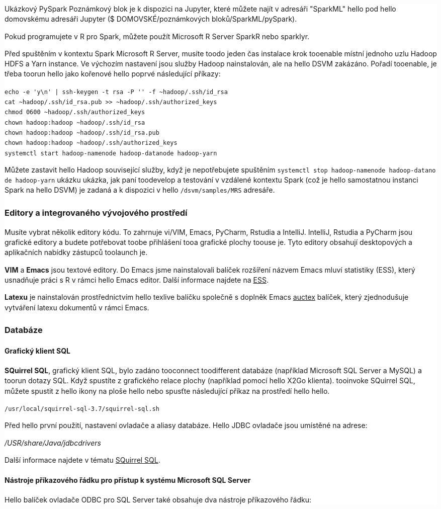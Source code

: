 Ukázkový PySpark Poznámkový blok je k dispozici na Jupyter, které můžete najít v adresáři "SparkML" hello pod hello domovskému adresáři Jupyter ($ DOMOVSKÉ/poznámkových bloků/SparkML/pySpark). 

Pokud programujete v R pro Spark, můžete použít Microsoft R Server SparkR nebo sparklyr. 

Před spuštěním v kontextu Spark Microsoft R Server, musíte toodo jeden čas instalace krok tooenable místní jednoho uzlu Hadoop HDFS a Yarn instance. Ve výchozím nastavení jsou služby Hadoop nainstalován, ale na hello DSVM zakázáno. Pořadí tooenable, je třeba toorun hello jako kořenové hello poprvé následující příkazy:

    echo -e 'y\n' | ssh-keygen -t rsa -P '' -f ~hadoop/.ssh/id_rsa
    cat ~hadoop/.ssh/id_rsa.pub >> ~hadoop/.ssh/authorized_keys
    chmod 0600 ~hadoop/.ssh/authorized_keys
    chown hadoop:hadoop ~hadoop/.ssh/id_rsa
    chown hadoop:hadoop ~hadoop/.ssh/id_rsa.pub
    chown hadoop:hadoop ~hadoop/.ssh/authorized_keys
    systemctl start hadoop-namenode hadoop-datanode hadoop-yarn

Můžete zastavit hello Hadoop související služby, když je nepotřebujete spuštěním ````systemctl stop hadoop-namenode hadoop-datanode hadoop-yarn```` ukázku ukázka, jak paní toodevelop a testování v vzdálené kontextu Spark (což je hello samostatnou instanci Spark na hello DSVM) je zadaná a k dispozici v hello `/dsvm/samples/MRS` adresáře. 

### <a name="ides-and-editors"></a>Editory a integrovaného vývojového prostředí
Musíte vybrat několik editory kódu. To zahrnuje vi/VIM, Emacs, PyCharm, Rstudia a IntelliJ. IntelliJ, Rstudia a PyCharm jsou grafické editory a budete potřebovat toobe přihlášení tooa grafické plochy toouse je. Tyto editory obsahují desktopových a aplikačních nabídky zástupců toolaunch je.

**VIM** a **Emacs** jsou textové editory. Do Emacs jsme nainstalovali balíček rozšíření názvem Emacs mluví statistiky (ESS), který usnadňuje práci s R v rámci hello Emacs editor. Další informace najdete na [ESS](http://ess.r-project.org/).

**Latexu** je nainstalován prostřednictvím hello texlive balíčku společně s doplněk Emacs [auctex](https://www.gnu.org/software/auctex/manual/auctex/auctex.html) balíček, který zjednodušuje vytváření latexu dokumentů v rámci Emacs.  

### <a name="databases"></a>Databáze

#### <a name="graphical-sql-client"></a>Grafický klient SQL
**SQuirrel SQL**, grafický klient SQL, bylo zadáno tooconnect toodifferent databáze (například Microsoft SQL Server a MySQL) a toorun dotazy SQL. Když spustíte z grafického relace plochy (například pomocí hello X2Go klienta). tooinvoke SQuirrel SQL, můžete spustit z hello ikony na ploše hello nebo spusťte následující příkaz na prostředí hello hello.

    /usr/local/squirrel-sql-3.7/squirrel-sql.sh

Před hello první použití, nastavení ovladače a aliasy databáze. Hello JDBC ovladače jsou umístěné na adrese:

*/USR/share/Java/jdbcdrivers*

Další informace najdete v tématu [SQuirrel SQL](http://squirrel-sql.sourceforge.net/index.php?page=screenshots).

#### <a name="command-line-tools-for-accessing-microsoft-sql-server"></a>Nástroje příkazového řádku pro přístup k systému Microsoft SQL Server
Hello balíček ovladače ODBC pro SQL Server také obsahuje dva nástroje příkazového řádku:
